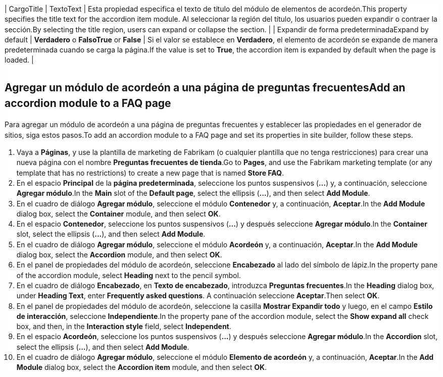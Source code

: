 | <span data-ttu-id="68795-134">Cargo</span><span class="sxs-lookup"><span data-stu-id="68795-134">Title</span></span> | <span data-ttu-id="68795-135">Texto</span><span class="sxs-lookup"><span data-stu-id="68795-135">Text</span></span> | <span data-ttu-id="68795-136">Esta propiedad especifica el texto de título del módulo de elementos de acordeón.</span><span class="sxs-lookup"><span data-stu-id="68795-136">This property specifies the title text for the accordion item module.</span></span> <span data-ttu-id="68795-137">Al seleccionar la región del título, los usuarios pueden expandir o contraer la sección.</span><span class="sxs-lookup"><span data-stu-id="68795-137">By selecting the title region, users can expand or collapse the section.</span></span> |
| <span data-ttu-id="68795-138">Expandir de forma predeterminada</span><span class="sxs-lookup"><span data-stu-id="68795-138">Expand by default</span></span> | <span data-ttu-id="68795-139">**Verdadero** o **Falso**</span><span class="sxs-lookup"><span data-stu-id="68795-139">**True** or **False**</span></span> | <span data-ttu-id="68795-140">Si el valor se establece en **Verdadero**, el elemento de acordeón se expande de manera predeterminada cuando se carga la página.</span><span class="sxs-lookup"><span data-stu-id="68795-140">If the value is set to **True**, the accordion item is expanded by default when the page is loaded.</span></span> |

## <a name="add-an-accordion-module-to-a-faq-page"></a><span data-ttu-id="68795-141">Agregar un módulo de acordeón a una página de preguntas frecuentes</span><span class="sxs-lookup"><span data-stu-id="68795-141">Add an accordion module to a FAQ page</span></span>

<span data-ttu-id="68795-142">Para agregar un módulo de acordeón a una página de preguntas frecuentes y establecer las propiedades en el generador de sitios, siga estos pasos.</span><span class="sxs-lookup"><span data-stu-id="68795-142">To add an accordion module to a FAQ page and set its properties in site builder, follow these steps.</span></span>

1. <span data-ttu-id="68795-143">Vaya a **Páginas**, y use la plantilla de marketing de Fabrikam (o cualquier plantilla que no tenga restricciones) para crear una nueva página con el nombre **Preguntas frecuentes de tienda**.</span><span class="sxs-lookup"><span data-stu-id="68795-143">Go to **Pages**, and use the Fabrikam marketing template (or any template that has no restrictions) to create a new page that is named **Store FAQ**.</span></span>
1. <span data-ttu-id="68795-144">En el espacio **Principal** de la **página predeterminada**, seleccione los puntos suspensivos (**...**) y, a continuación, seleccione **Agregar módulo**.</span><span class="sxs-lookup"><span data-stu-id="68795-144">In the **Main** slot of the **Default page**, select the ellipsis (**...**), and then select **Add Module**.</span></span>
1. <span data-ttu-id="68795-145">En el cuadro de diálogo **Agregar módulo**, seleccione el módulo **Contenedor** y, a continuación, **Aceptar**.</span><span class="sxs-lookup"><span data-stu-id="68795-145">In the **Add Module** dialog box, select the **Container** module, and then select **OK**.</span></span>
1. <span data-ttu-id="68795-146">En el espacio **Contenedor**, seleccione los puntos suspensivos (**...**) y después seleccione **Agregar módulo**.</span><span class="sxs-lookup"><span data-stu-id="68795-146">In the **Container** slot, select the ellipsis (**...**), and then select **Add Module**.</span></span>
1. <span data-ttu-id="68795-147">En el cuadro de diálogo **Agregar módulo**, seleccione el módulo **Acordeón** y, a continuación, **Aceptar**.</span><span class="sxs-lookup"><span data-stu-id="68795-147">In the **Add Module** dialog box, select the **Accordion** module, and then select **OK**.</span></span>
1. <span data-ttu-id="68795-148">En el panel de propiedades del módulo de acordeón, seleccione **Encabezado** al lado del símbolo de lápiz.</span><span class="sxs-lookup"><span data-stu-id="68795-148">In the property pane of the accordion module, select **Heading** next to the pencil symbol.</span></span>
1. <span data-ttu-id="68795-149">En el cuadro de diálogo **Encabezado**, en **Texto de encabezado**, introduzca **Preguntas frecuentes**.</span><span class="sxs-lookup"><span data-stu-id="68795-149">In the **Heading** dialog box, under **Heading Text**, enter **Frequently asked questions**.</span></span> <span data-ttu-id="68795-150">A continuación seleccione **Aceptar**.</span><span class="sxs-lookup"><span data-stu-id="68795-150">Then select **OK**.</span></span>
1. <span data-ttu-id="68795-151">En el panel de propiedades del módulo de acordeón, seleccione la casilla **Mostrar Expandir todo** y luego, en el campo **Estilo de interacción**, seleccione **Independiente**.</span><span class="sxs-lookup"><span data-stu-id="68795-151">In the property pane of the accordion module, select the **Show expand all** check box, and then, in the **Interaction style** field, select **Independent**.</span></span>
1. <span data-ttu-id="68795-152">En el espacio **Acordeón**, seleccione los puntos suspensivos (**...**) y después seleccione **Agregar módulo**.</span><span class="sxs-lookup"><span data-stu-id="68795-152">In the **Accordion** slot, select the ellipsis (**...**), and then select **Add Module**.</span></span>
1. <span data-ttu-id="68795-153">En el cuadro de diálogo **Agregar módulo**, seleccione el módulo **Elemento de acordeón** y, a continuación, **Aceptar**.</span><span class="sxs-lookup"><span data-stu-id="68795-153">In the **Add Module** dialog box, select the **Accordion item** module, and then select **OK**.</span></span>